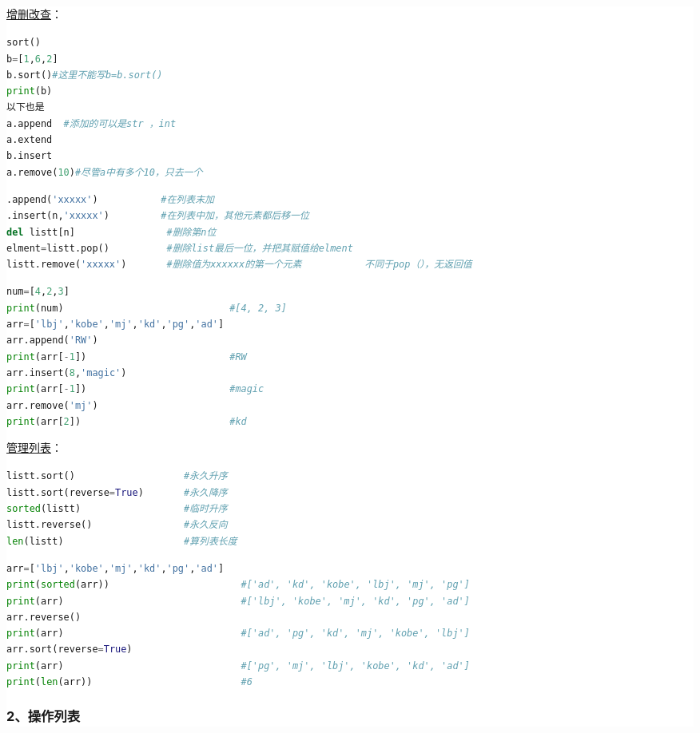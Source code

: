 <u>增删改查</u>：

```py
sort()
b=[1,6,2]
b.sort()#这里不能写b=b.sort()
print(b)
以下也是
a.append  #添加的可以是str ，int
a.extend
b.insert
a.remove(10)#尽管a中有多个10，只去一个
```

```python
.append('xxxxx')           #在列表末加
.insert(n,'xxxxx')         #在列表中加，其他元素都后移一位
del listt[n]                #删除第n位
elment=listt.pop()          #删除list最后一位，并把其赋值给elment
listt.remove('xxxxx')       #删除值为xxxxxx的第一个元素           不同于pop（），无返回值
```

```python
num=[4,2,3]
print(num)                             #[4, 2, 3]
arr=['lbj','kobe','mj','kd','pg','ad']
arr.append('RW')
print(arr[-1])                         #RW
arr.insert(8,'magic')
print(arr[-1])                         #magic
arr.remove('mj')
print(arr[2])                          #kd
```

<u>管理列表</u>：

```python
listt.sort()                   #永久升序
listt.sort(reverse=True)       #永久降序 
sorted(listt)                  #临时升序
listt.reverse()                #永久反向
len(listt)                     #算列表长度
```

```python
arr=['lbj','kobe','mj','kd','pg','ad']
print(sorted(arr))                       #['ad', 'kd', 'kobe', 'lbj', 'mj', 'pg']
print(arr)                               #['lbj', 'kobe', 'mj', 'kd', 'pg', 'ad']
arr.reverse()
print(arr)                               #['ad', 'pg', 'kd', 'mj', 'kobe', 'lbj']
arr.sort(reverse=True)
print(arr)                               #['pg', 'mj', 'lbj', 'kobe', 'kd', 'ad']
print(len(arr))                          #6
```

### 2、操作列表
